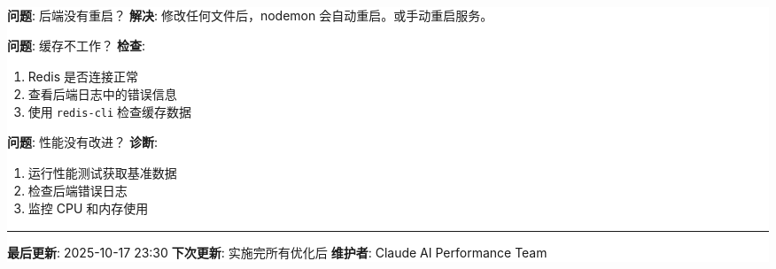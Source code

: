 **问题**: 后端没有重启？
**解决**: 修改任何文件后，nodemon 会自动重启。或手动重启服务。

**问题**: 缓存不工作？
**检查**:
1. Redis 是否连接正常
2. 查看后端日志中的错误信息
3. 使用 `redis-cli` 检查缓存数据

**问题**: 性能没有改进？
**诊断**:
1. 运行性能测试获取基准数据
2. 检查后端错误日志
3. 监控 CPU 和内存使用

---

**最后更新**: 2025-10-17 23:30
**下次更新**: 实施完所有优化后
**维护者**: Claude AI Performance Team

